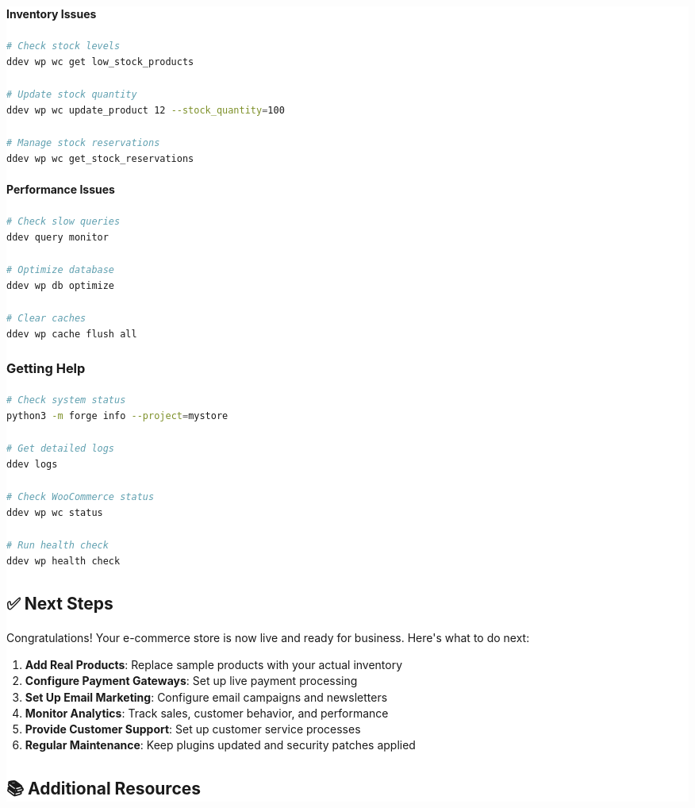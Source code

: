 #### Inventory Issues
```bash
# Check stock levels
ddev wp wc get low_stock_products

# Update stock quantity
ddev wp wc update_product 12 --stock_quantity=100

# Manage stock reservations
ddev wp wc get_stock_reservations
```

#### Performance Issues
```bash
# Check slow queries
ddev query monitor

# Optimize database
ddev wp db optimize

# Clear caches
ddev wp cache flush all
```

### Getting Help

```bash
# Check system status
python3 -m forge info --project=mystore

# Get detailed logs
ddev logs

# Check WooCommerce status
ddev wp wc status

# Run health check
ddev wp health check
```

## ✅ Next Steps

Congratulations! Your e-commerce store is now live and ready for business. Here's what to do next:

1. **Add Real Products**: Replace sample products with your actual inventory
2. **Configure Payment Gateways**: Set up live payment processing
3. **Set Up Email Marketing**: Configure email campaigns and newsletters
4. **Monitor Analytics**: Track sales, customer behavior, and performance
5. **Provide Customer Support**: Set up customer service processes
6. **Regular Maintenance**: Keep plugins updated and security patches applied

## 📚 Additional Resources
